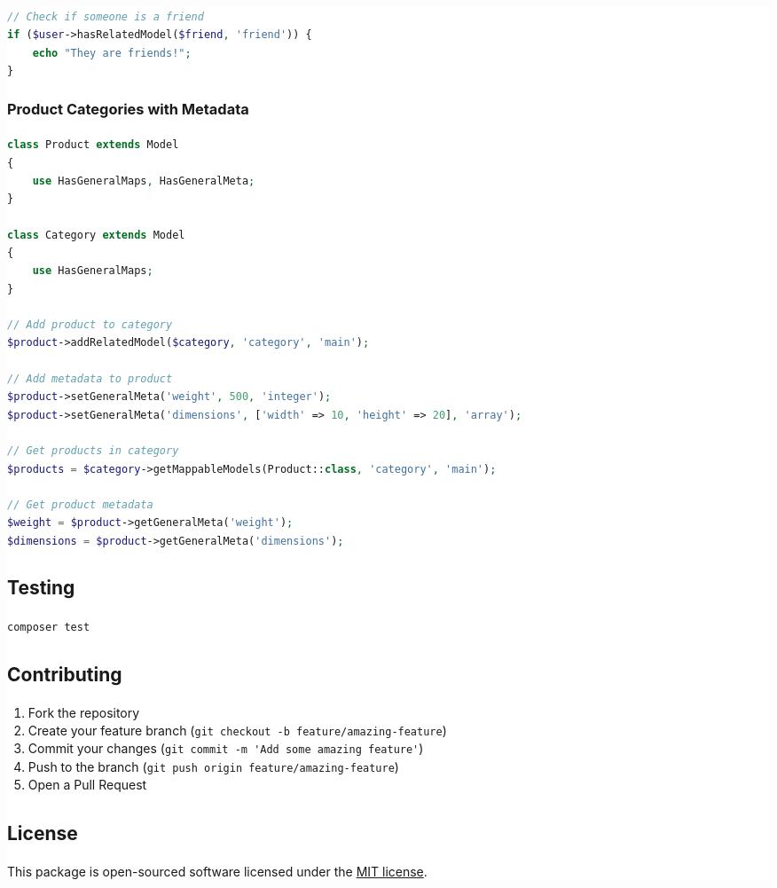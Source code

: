 ```php
// Check if someone is a friend
if ($user->hasRelatedModel($friend, 'friend')) {
    echo "They are friends!";
}
```

### Product Categories with Metadata

```php
class Product extends Model
{
    use HasGeneralMaps, HasGeneralMeta;
}

class Category extends Model
{
    use HasGeneralMaps;
}

// Add product to category
$product->addRelatedModel($category, 'category', 'main');

// Add metadata to product
$product->setGeneralMeta('weight', 500, 'integer');
$product->setGeneralMeta('dimensions', ['width' => 10, 'height' => 20], 'array');

// Get products in category
$products = $category->getMappableModels(Product::class, 'category', 'main');

// Get product metadata
$weight = $product->getGeneralMeta('weight');
$dimensions = $product->getGeneralMeta('dimensions');
```

## Testing

```bash
composer test
```

## Contributing

1. Fork the repository
2. Create your feature branch (`git checkout -b feature/amazing-feature`)
3. Commit your changes (`git commit -m 'Add some amazing feature'`)
4. Push to the branch (`git push origin feature/amazing-feature`)
5. Open a Pull Request

## License

This package is open-sourced software licensed under the [MIT license](https://opensource.org/licenses/MIT).
